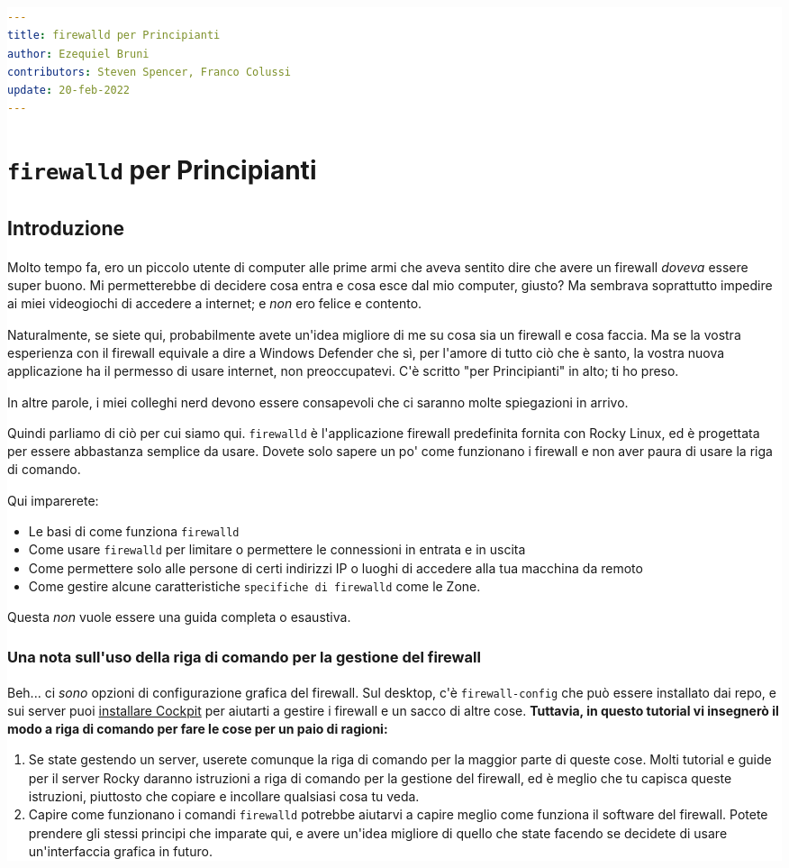 ```yaml
---
title: firewalld per Principianti
author: Ezequiel Bruni
contributors: Steven Spencer, Franco Colussi
update: 20-feb-2022
---
```


# `firewalld` per Principianti

## Introduzione

Molto tempo fa, ero un piccolo utente di computer alle prime armi che aveva sentito dire che avere un firewall *doveva* essere super buono. Mi permetterebbe di decidere cosa entra e cosa esce dal mio computer, giusto? Ma sembrava soprattutto impedire ai miei videogiochi di accedere a internet; e *non* ero felice e contento.

Naturalmente, se siete qui, probabilmente avete un'idea migliore di me su cosa sia un firewall e cosa faccia. Ma se la vostra esperienza con il firewall equivale a dire a Windows Defender che sì, per l'amore di tutto ciò che è santo, la vostra nuova applicazione ha il permesso di usare internet, non preoccupatevi. C'è scritto "per Principianti" in alto; ti ho preso.

In altre parole, i miei colleghi nerd devono essere consapevoli che ci saranno molte spiegazioni in arrivo.

Quindi parliamo di ciò per cui siamo qui. `firewalld` è l'applicazione firewall predefinita fornita con Rocky Linux, ed è progettata per essere abbastanza semplice da usare. Dovete solo sapere un po' come funzionano i firewall e non aver paura di usare la riga di comando.

Qui imparerete:

* Le basi di come funziona `firewalld`
* Come usare `firewalld` per limitare o permettere le connessioni in entrata e in uscita
* Come permettere solo alle persone di certi indirizzi IP o luoghi di accedere alla tua macchina da remoto
* Come gestire alcune caratteristiche `specifiche di firewalld` come le Zone.

Questa *non* vuole essere una guida completa o esaustiva.

### Una nota sull'uso della riga di comando per la gestione del firewall

Beh... ci *sono* opzioni di configurazione grafica del firewall. Sul desktop, c'è `firewall-config` che può essere installato dai repo, e sui server puoi [installare Cockpit](https://linoxide.com/install-cockpit-on-almalinux-or-rocky-linux/) per aiutarti a gestire i firewall e un sacco di altre cose. **Tuttavia, in questo tutorial vi insegnerò il modo a riga di comando per fare le cose per un paio di ragioni:**

1. Se state gestendo un server, userete comunque la riga di comando per la maggior parte di queste cose. Molti tutorial e guide per il server Rocky daranno istruzioni a riga di comando per la gestione del firewall, ed è meglio che tu capisca queste istruzioni, piuttosto che copiare e incollare qualsiasi cosa tu veda.
2. Capire come funzionano i comandi `firewalld` potrebbe aiutarvi a capire meglio come funziona il software del firewall. Potete prendere gli stessi principi che imparate qui, e avere un'idea migliore di quello che state facendo se decidete di usare un'interfaccia grafica in futuro.
